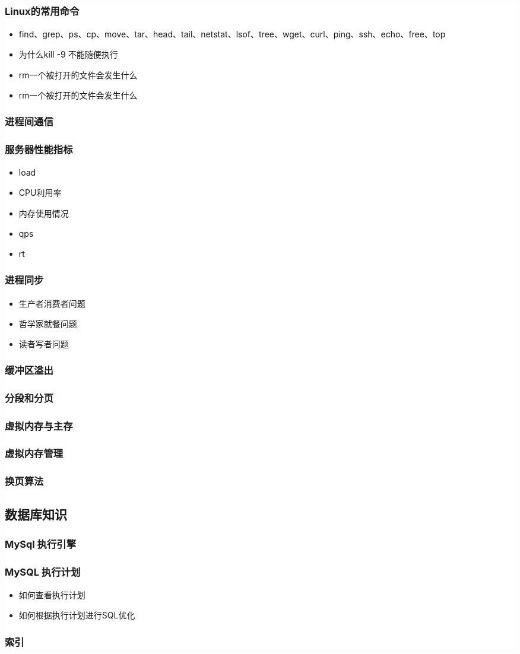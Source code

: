 ### Linux的常用命令

* find、grep、ps、cp、move、tar、head、tail、netstat、lsof、tree、wget、curl、ping、ssh、echo、free、top

* 为什么kill -9 不能随便执行

* rm一个被打开的文件会发生什么

* rm一个被打开的文件会发生什么

### 进程间通信

### 服务器性能指标

* load

* CPU利用率

* 内存使用情况

* qps

* rt

### 进程同步

* 生产者消费者问题

* 哲学家就餐问题

* 读者写者问题

### 缓冲区溢出

### 分段和分页

### 虚拟内存与主存

### 虚拟内存管理

### 换页算法

## 数据库知识

### MySql 执行引擎

### MySQL 执行计划

* 如何查看执行计划

*  如何根据执行计划进行SQL优化

### 索引
